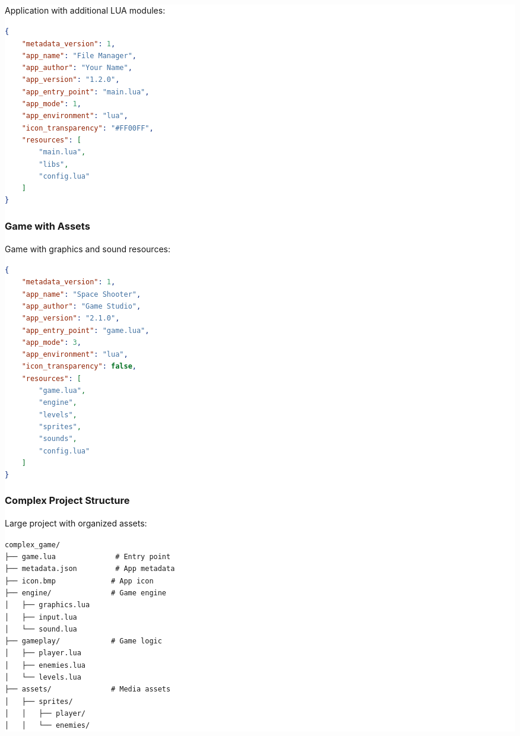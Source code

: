 Application with additional LUA modules:

```json
{
    "metadata_version": 1,
    "app_name": "File Manager",
    "app_author": "Your Name",
    "app_version": "1.2.0",
    "app_entry_point": "main.lua",
    "app_mode": 1,
    "app_environment": "lua",
    "icon_transparency": "#FF00FF",
    "resources": [
        "main.lua",
        "libs",
        "config.lua"
    ]
}
```

### Game with Assets

Game with graphics and sound resources:

```json
{
    "metadata_version": 1,
    "app_name": "Space Shooter",
    "app_author": "Game Studio",
    "app_version": "2.1.0",
    "app_entry_point": "game.lua",
    "app_mode": 3,
    "app_environment": "lua",
    "icon_transparency": false,
    "resources": [
        "game.lua",
        "engine",
        "levels",
        "sprites",
        "sounds",
        "config.lua"
    ]
}
```

### Complex Project Structure

Large project with organized assets:

```
complex_game/
├── game.lua              # Entry point
├── metadata.json         # App metadata
├── icon.bmp             # App icon
├── engine/              # Game engine
│   ├── graphics.lua
│   ├── input.lua
│   └── sound.lua
├── gameplay/            # Game logic
│   ├── player.lua
│   ├── enemies.lua
│   └── levels.lua
├── assets/              # Media assets
│   ├── sprites/
│   │   ├── player/
│   │   └── enemies/
```